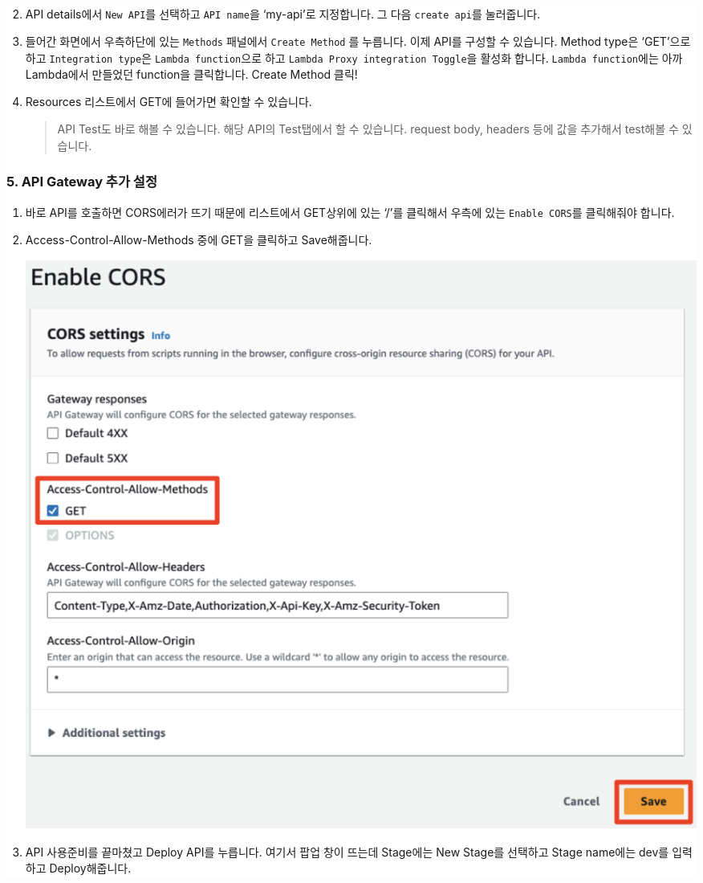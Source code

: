 2. API details에서 `New API`를 선택하고 `API name`을 ‘my-api’로 지정합니다. 그 다음 `create api`를 눌러줍니다.
3. 들어간 화면에서 우측하단에 있는 `Methods` 패널에서 `Create Method` 를 누릅니다. 이제 API를 구성할 수 있습니다. Method type은 ‘GET’으로 하고 `Integration type`은 `Lambda function`으로 하고 `Lambda Proxy integration Toggle`을 활성화 합니다. `Lambda function`에는 아까 Lambda에서 만들었던 function을 클릭합니다. Create Method 클릭!
4. Resources 리스트에서 GET에 들어가면 확인할 수 있습니다.

   > API Test도 바로 해볼 수 있습니다. 해당 API의 Test탭에서 할 수 있습니다. request body, headers 등에 값을 추가해서 test해볼 수 있습니다.

### 5. API Gateway 추가 설정

1. 바로 API를 호출하면 CORS에러가 뜨기 때문에 리스트에서 GET상위에 있는 ‘/’를 클릭해서 우측에 있는 `Enable CORS`를 클릭해줘야 합니다.
2. Access-Control-Allow-Methods 중에 GET을 클릭하고 Save해줍니다.

   ![](../images/2024-09-04-11-55-22.png)

3. API 사용준비를 끝마쳤고 Deploy API를 누릅니다. 여기서 팝업 창이 뜨는데 Stage에는 New Stage를 선택하고 Stage name에는 dev를 입력하고 Deploy해줍니다.
